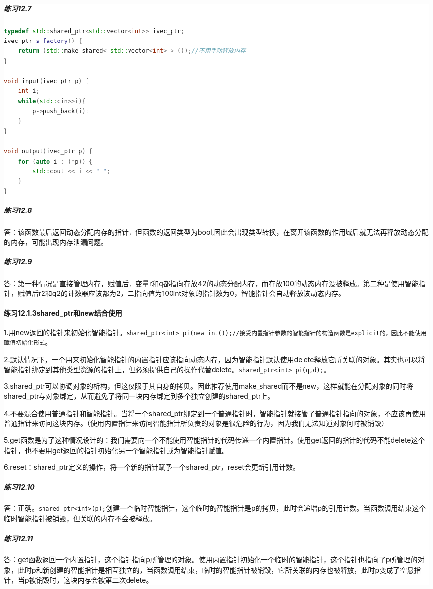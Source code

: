 ##### 练习12.7
```c++
typedef std::shared_ptr<std::vector<int>> ivec_ptr;
ivec_ptr s_factory() {
	return (std::make_shared< std::vector<int> > ());//不用手动释放内存
}

void input(ivec_ptr p) {
	int i;
	while(std::cin>>i){
		p->push_back(i);
	}
}

void output(ivec_ptr p) {
	for (auto i : (*p)) {
		std::cout << i << " ";
	}
}
```

##### 练习12.8

答：该函数最后返回动态分配内存的指针，但函数的返回类型为bool,因此会出现类型转换，在离开该函数的作用域后就无法再释放动态分配的内存，可能出现内存泄漏问题。

##### 练习12.9

答：第一种情况是直接管理内存，赋值后，变量r和q都指向存放42的动态分配内存，而存放100的动态内存没被释放。第二种是使用智能指针，赋值后r2和q2的计数器应该都为2，二指向值为100int对象的指针数为0，智能指针会自动释放该动态内存。

#### 练习12.1.3shared_ptr和new结合使用

1.用new返回的指针来初始化智能指针。`shared_ptr<int> pi(new int());//接受内置指针参数的智能指针的构造函数是explicit的，因此不能使用赋值初始化形式`。

2.默认情况下，一个用来初始化智能指针的内置指针应该指向动态内存，因为智能指针默认使用delete释放它所关联的对象。其实也可以将智能指针绑定到其他类型资源的指针上，但必须提供自己的操作代替delete。`shared_ptr<int> pi(q,d);`。

3.shared_ptr可以协调对象的析构，但这仅限于其自身的拷贝。因此推荐使用make_shared而不是new，这样就能在分配对象的同时将shared_ptr与对象绑定，从而避免了将同一块内存绑定到多个独立创建的shared_ptr上。

4.不要混合使用普通指针和智能指针。当将一个shared_ptr绑定到一个普通指针时，智能指针就接管了普通指针指向的对象，不应该再使用普通指针来访问这块内存。（使用内置指针来访问智能指针所负责的对象是很危险的行为，因为我们无法知道对象何时被销毁）

5.get函数是为了这种情况设计的：我们需要向一个不能使用智能指针的代码传递一个内置指针。使用get返回的指针的代码不能delete这个指针，也不要用get返回的指针初始化另一个智能指针或为智能指针赋值。

6.reset：shared_ptr定义的操作，将一个新的指针赋予一个shared_ptr，reset会更新引用计数。

##### 练习12.10

答：正确。`shared_ptr<int>(p);`创建一个临时智能指针，这个临时的智能指针是p的拷贝，此时会递增p的引用计数。当函数调用结束这个临时智能指针被销毁，但关联的内存不会被释放。

##### 练习12.11

答：get函数返回一个内置指针，这个指针指向p所管理的对象。使用内置指针初始化一个临时的智能指针，这个指针也指向了p所管理的对象，此时p和新创建的智能指针是相互独立的，当函数调用结束，临时的智能指针被销毁，它所关联的内存也被释放，此时p变成了空悬指针，当p被销毁时，这块内存会被第二次delete。
